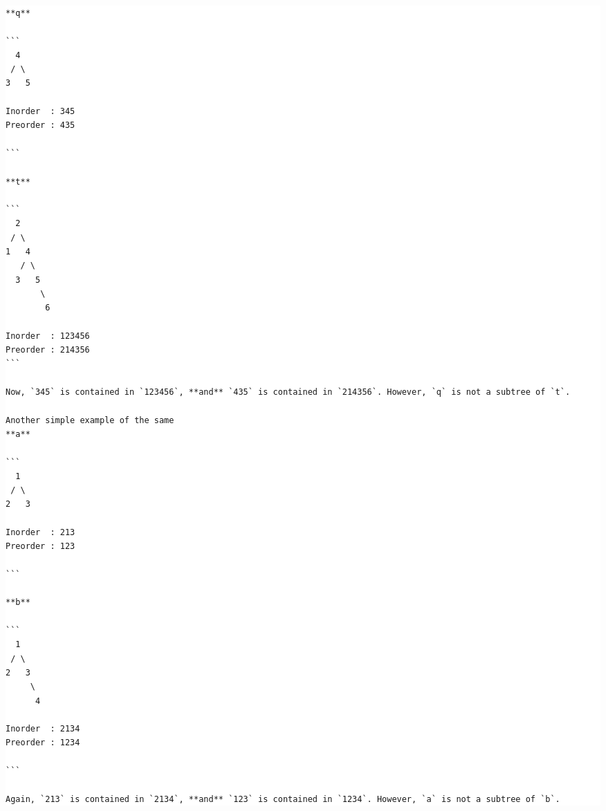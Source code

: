    **q**
    
    ```
      4
     / \
    3   5
    
    Inorder  : 345
    Preorder : 435
     
    ```
    
    **t**
    
    ```
      2  
     / \ 
    1   4
       / \
      3   5
           \
            6
    
    Inorder  : 123456
    Preorder : 214356
    ```
    
    Now, `345` is contained in `123456`, **and** `435` is contained in `214356`. However, `q` is not a subtree of `t`.
    
    Another simple example of the same  
    **a**
    
    ```
      1
     / \
    2   3
    
    Inorder  : 213
    Preorder : 123
     
    ```
    
    **b**
    
    ```
      1  
     / \ 
    2   3
         \
          4
    
    Inorder  : 2134
    Preorder : 1234
     
    ```
    
    Again, `213` is contained in `2134`, **and** `123` is contained in `1234`. However, `a` is not a subtree of `b`.
    